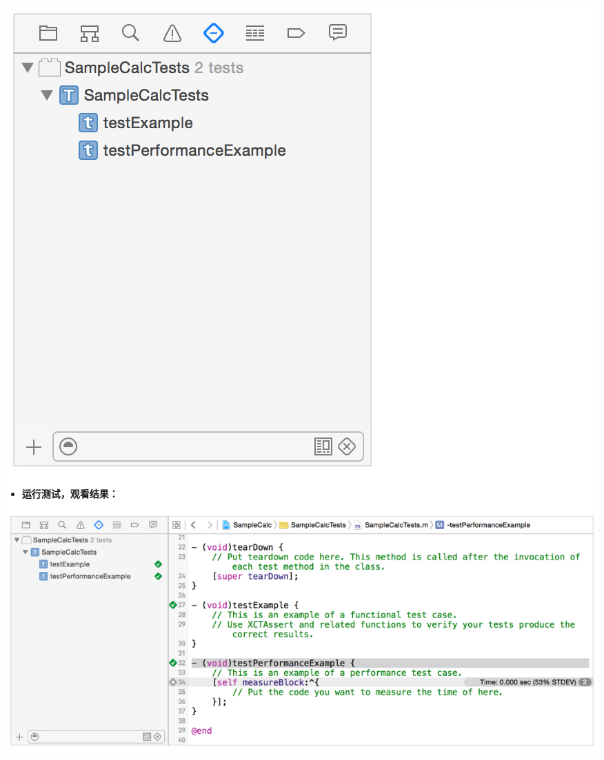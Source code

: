![](../img/post_img/2017-07-28-XCTest/test_005.png)

* **运行测试，观看结果：**

![](../img/post_img/2017-07-28-XCTest/test_006.png)
